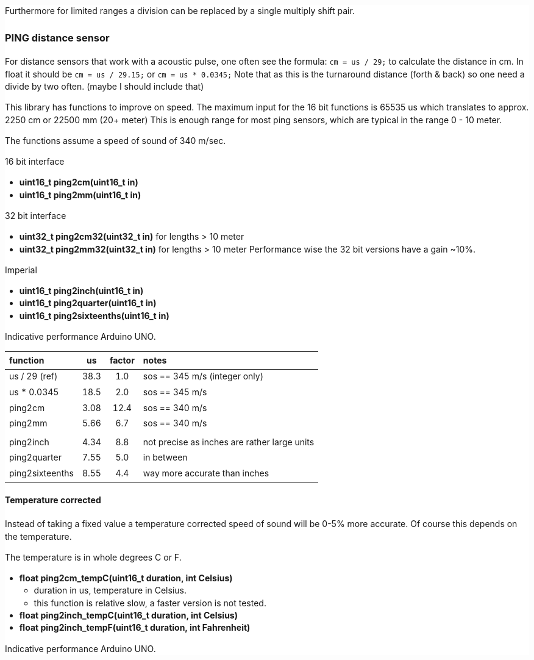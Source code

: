 Furthermore for limited ranges a division can be replaced by a single multiply shift pair.


### PING distance sensor

For distance sensors that work with a acoustic pulse, one often see the formula:
```cm = us / 29;``` to calculate the distance in cm.
In float it should be ```cm = us / 29.15;``` or ```cm = us * 0.0345;```
Note that as this is the turnaround distance (forth & back) so one 
need a divide by two often. (maybe I should include that)

This library has functions to improve on speed.
The maximum input for the 16 bit functions is 65535 us 
which translates to approx. 2250 cm or 22500 mm  (20+ meter)
This is enough range for most ping sensors, which are typical 
in the range 0 - 10 meter.

The functions assume a speed of sound of 340 m/sec.

16 bit interface
- **uint16_t ping2cm(uint16_t in)**
- **uint16_t ping2mm(uint16_t in)**

32 bit interface
- **uint32_t ping2cm32(uint32_t in)** for lengths > 10 meter
- **uint32_t ping2mm32(uint32_t in)** for lengths > 10 meter
Performance wise the 32 bit versions have a gain ~10%.

Imperial
- **uint16_t ping2inch(uint16_t in)**
- **uint16_t ping2quarter(uint16_t in)**
- **uint16_t ping2sixteenths(uint16_t in)**


Indicative performance Arduino UNO.

|  function         |   us   |  factor  |  notes  |
|:------------------|:------:|:--------:|:--------|
|  us / 29  (ref)   |  38.3  |    1.0   | sos == 345 m/s  (integer only)
|  us \* 0.0345     |  18.5  |    2.0   | sos == 345 m/s
|  ping2cm          |  3.08  |   12.4   | sos == 340 m/s
|  ping2mm          |  5.66  |    6.7   | sos == 340 m/s
|                   |        |          |
|  ping2inch        |  4.34  |    8.8   | not precise as inches are rather large units
|  ping2quarter     |  7.55  |    5.0   | in between
|  ping2sixteenths  |  8.55  |    4.4   | way more accurate than inches


#### Temperature corrected

Instead of taking a fixed value a temperature corrected speed of sound will
be 0-5% more accurate. Of course this depends on the temperature.

The temperature is in whole degrees C or F. 

- **float ping2cm_tempC(uint16_t duration, int Celsius)** 
  - duration in us, temperature in Celsius.
  - this function is relative slow, a faster version is not tested.
- **float ping2inch_tempC(uint16_t duration, int Celsius)**
- **float ping2inch_tempF(uint16_t duration, int Fahrenheit)**


Indicative performance Arduino UNO.

```